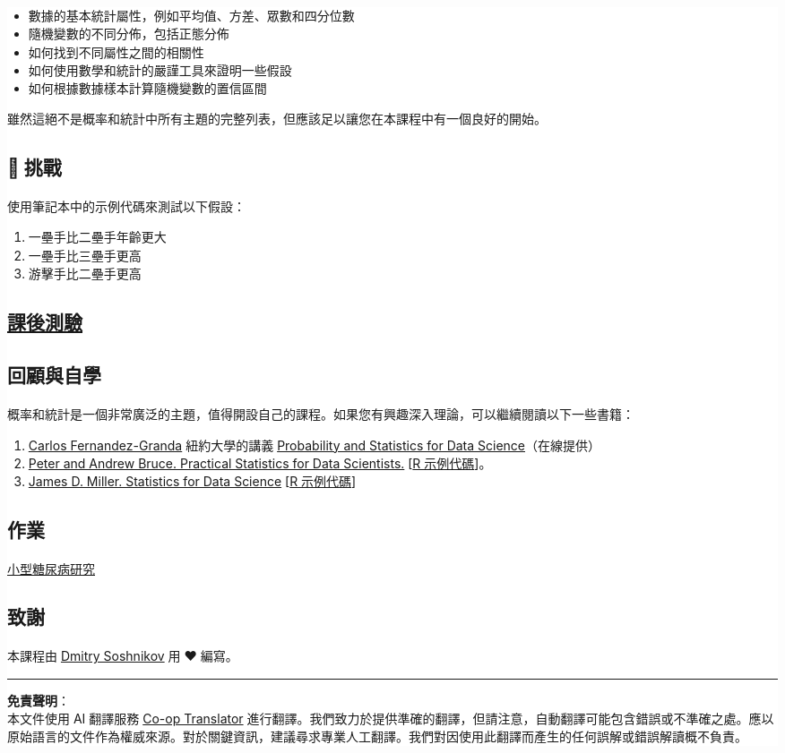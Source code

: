 * 數據的基本統計屬性，例如平均值、方差、眾數和四分位數
* 隨機變數的不同分佈，包括正態分佈
* 如何找到不同屬性之間的相關性
* 如何使用數學和統計的嚴謹工具來證明一些假設
* 如何根據數據樣本計算隨機變數的置信區間

雖然這絕不是概率和統計中所有主題的完整列表，但應該足以讓您在本課程中有一個良好的開始。

## 🚀 挑戰

使用筆記本中的示例代碼來測試以下假設：
1. 一壘手比二壘手年齡更大
2. 一壘手比三壘手更高
3. 游擊手比二壘手更高

## [課後測驗](https://ff-quizzes.netlify.app/en/ds/quiz/7)

## 回顧與自學

概率和統計是一個非常廣泛的主題，值得開設自己的課程。如果您有興趣深入理論，可以繼續閱讀以下一些書籍：

1. [Carlos Fernandez-Granda](https://cims.nyu.edu/~cfgranda/) 紐約大學的講義 [Probability and Statistics for Data Science](https://cims.nyu.edu/~cfgranda/pages/stuff/probability_stats_for_DS.pdf)（在線提供）
1. [Peter and Andrew Bruce. Practical Statistics for Data Scientists.](https://www.oreilly.com/library/view/practical-statistics-for/9781491952955/) [[R 示例代碼](https://github.com/andrewgbruce/statistics-for-data-scientists)]。
1. [James D. Miller. Statistics for Data Science](https://www.packtpub.com/product/statistics-for-data-science/9781788290678) [[R 示例代碼](https://github.com/PacktPublishing/Statistics-for-Data-Science)]

## 作業

[小型糖尿病研究](assignment.md)

## 致謝

本課程由 [Dmitry Soshnikov](http://soshnikov.com) 用 ♥️ 編寫。

---

**免責聲明**：  
本文件使用 AI 翻譯服務 [Co-op Translator](https://github.com/Azure/co-op-translator) 進行翻譯。我們致力於提供準確的翻譯，但請注意，自動翻譯可能包含錯誤或不準確之處。應以原始語言的文件作為權威來源。對於關鍵資訊，建議尋求專業人工翻譯。我們對因使用此翻譯而產生的任何誤解或錯誤解讀概不負責。